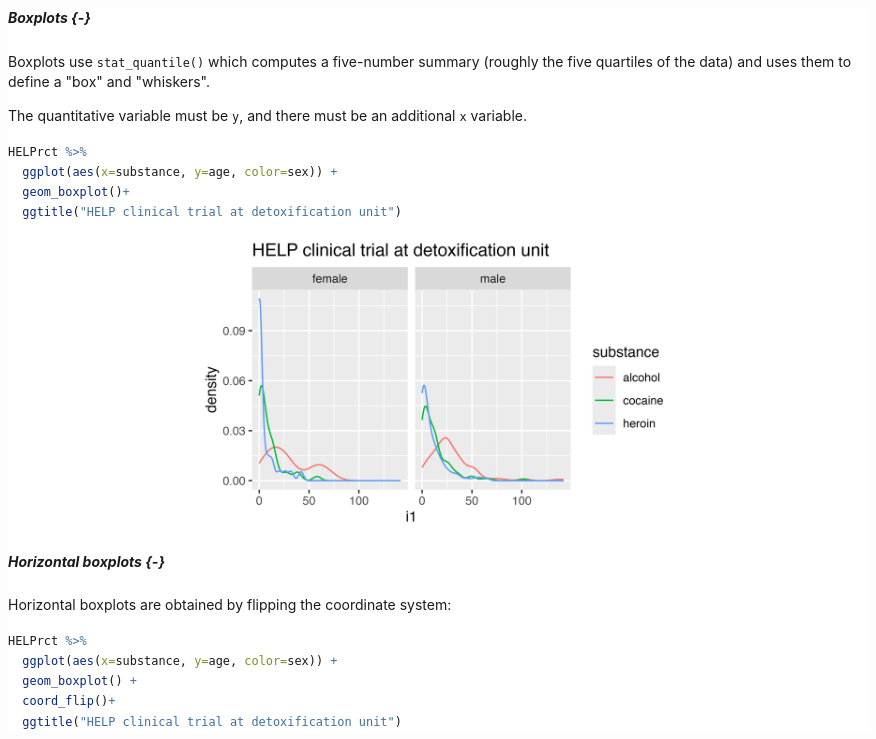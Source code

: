 
##### Boxplots {-}
Boxplots use `stat_quantile()`  which computes a five-number summary  (roughly the five quartiles of the data) and uses them to define a "box" and "whiskers".

The quantitative variable must be `y`, and there must be an additional `x` variable. 


```r
HELPrct %>% 
  ggplot(aes(x=substance, y=age, color=sex)) + 
  geom_boxplot()+
  ggtitle("HELP clinical trial at detoxification unit")
```

<img src="02-viz_files/figure-html/unnamed-chunk-51-1.png" width="480" style="display: block; margin: auto;" />

##### Horizontal boxplots {-}

Horizontal boxplots are obtained by flipping the coordinate system:

```r
HELPrct %>% 
  ggplot(aes(x=substance, y=age, color=sex)) + 
  geom_boxplot() +
  coord_flip()+
  ggtitle("HELP clinical trial at detoxification unit")
```
